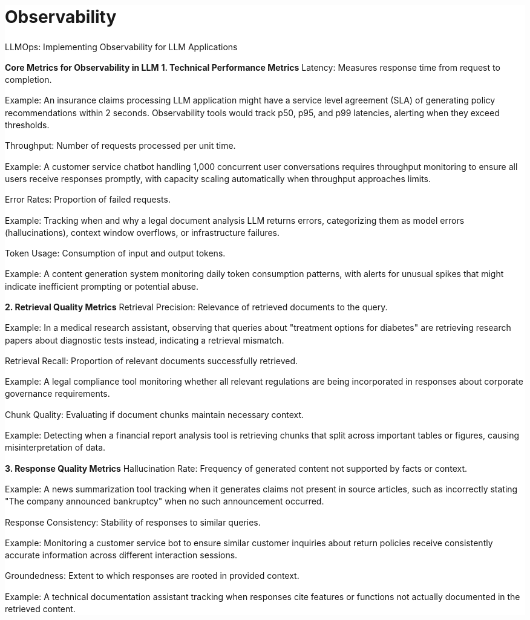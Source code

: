 # Observability
LLMOps: Implementing Observability for LLM Applications

**Core Metrics for Observability in LLM**
**1. Technical Performance Metrics**
Latency: Measures response time from request to completion.

Example: An insurance claims processing LLM application might have a service level agreement (SLA) of generating policy recommendations within 2 seconds. Observability tools would track p50, p95, and p99 latencies, alerting when they exceed thresholds.

Throughput: Number of requests processed per unit time.

Example: A customer service chatbot handling 1,000 concurrent user conversations requires throughput monitoring to ensure all users receive responses promptly, with capacity scaling automatically when throughput approaches limits.

Error Rates: Proportion of failed requests.

Example: Tracking when and why a legal document analysis LLM returns errors, categorizing them as model errors (hallucinations), context window overflows, or infrastructure failures.

Token Usage: Consumption of input and output tokens.

Example: A content generation system monitoring daily token consumption patterns, with alerts for unusual spikes that might indicate inefficient prompting or potential abuse.

**2. Retrieval Quality Metrics**
Retrieval Precision: Relevance of retrieved documents to the query.

Example: In a medical research assistant, observing that queries about "treatment options for diabetes" are retrieving research papers about diagnostic tests instead, indicating a retrieval mismatch.

Retrieval Recall: Proportion of relevant documents successfully retrieved.

Example: A legal compliance tool monitoring whether all relevant regulations are being incorporated in responses about corporate governance requirements.

Chunk Quality: Evaluating if document chunks maintain necessary context.

Example: Detecting when a financial report analysis tool is retrieving chunks that split across important tables or figures, causing misinterpretation of data.

**3. Response Quality Metrics**
Hallucination Rate: Frequency of generated content not supported by facts or context.

Example: A news summarization tool tracking when it generates claims not present in source articles, such as incorrectly stating "The company announced bankruptcy" when no such announcement occurred.

Response Consistency: Stability of responses to similar queries.

Example: Monitoring a customer service bot to ensure similar customer inquiries about return policies receive consistently accurate information across different interaction sessions.

Groundedness: Extent to which responses are rooted in provided context.

Example: A technical documentation assistant tracking when responses cite features or functions not actually documented in the retrieved content.
